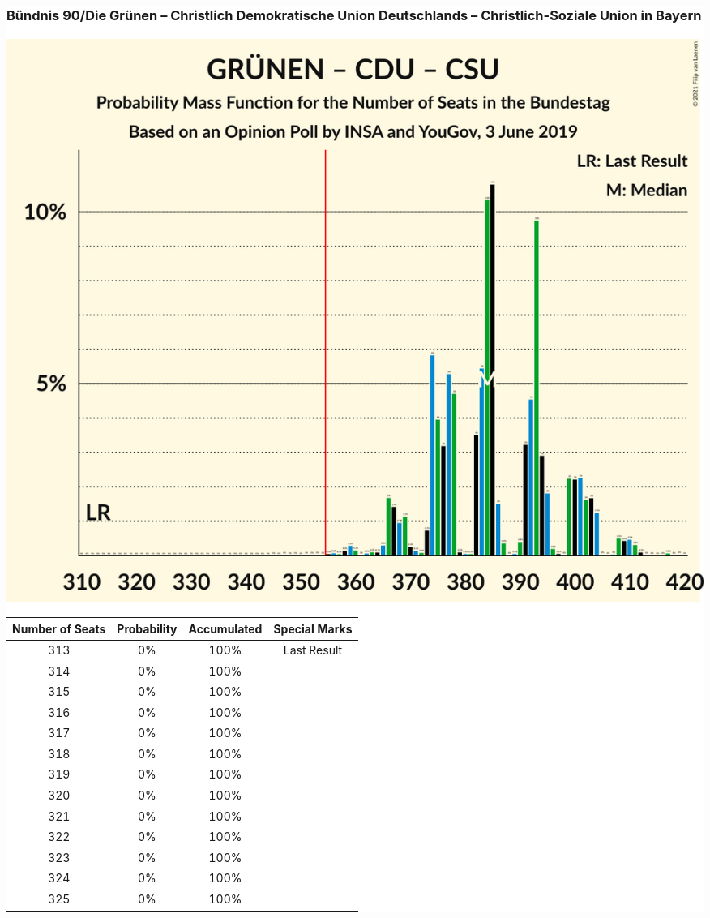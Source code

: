 ### Bündnis 90/Die Grünen – Christlich Demokratische Union Deutschlands – Christlich-Soziale Union in Bayern

![Graph with seats probability mass function not yet produced](2019-06-03-INSAandYouGov-coalitions-seats-pmf-grünen–cdu–csu.png "Seats Probability Mass Function")

| Number of Seats | Probability | Accumulated | Special Marks |
|:---------------:|:-----------:|:-----------:|:-------------:|
| 313 | 0% | 100% | Last Result |
| 314 | 0% | 100% |  |
| 315 | 0% | 100% |  |
| 316 | 0% | 100% |  |
| 317 | 0% | 100% |  |
| 318 | 0% | 100% |  |
| 319 | 0% | 100% |  |
| 320 | 0% | 100% |  |
| 321 | 0% | 100% |  |
| 322 | 0% | 100% |  |
| 323 | 0% | 100% |  |
| 324 | 0% | 100% |  |
| 325 | 0% | 100% |  |